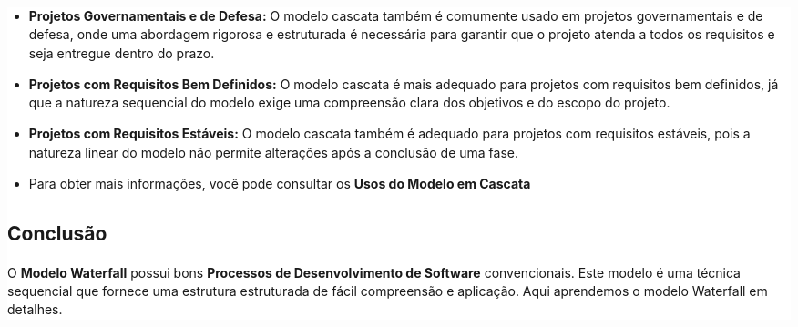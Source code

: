 - **Projetos Governamentais e de Defesa:** O modelo cascata também é comumente usado em projetos governamentais e de defesa, onde uma abordagem rigorosa e estruturada é necessária para garantir que o projeto atenda a todos os requisitos e seja entregue dentro do prazo.

- **Projetos com Requisitos Bem Definidos:** O modelo cascata é mais adequado para projetos com requisitos bem definidos, já que a natureza sequencial do modelo exige uma compreensão clara dos objetivos e do escopo do projeto.

- **Projetos com Requisitos Estáveis:** O modelo cascata também é adequado para projetos com requisitos estáveis, pois a natureza linear do modelo não permite alterações após a conclusão de uma fase.

- Para obter mais informações, você pode consultar os ****Usos do Modelo em Cascata****

## Conclusão

O ****Modelo Waterfall**** possui bons ****Processos de Desenvolvimento de Software**** convencionais. Este modelo é uma técnica sequencial que fornece uma estrutura estruturada de fácil compreensão e aplicação. Aqui aprendemos o modelo Waterfall em detalhes.


